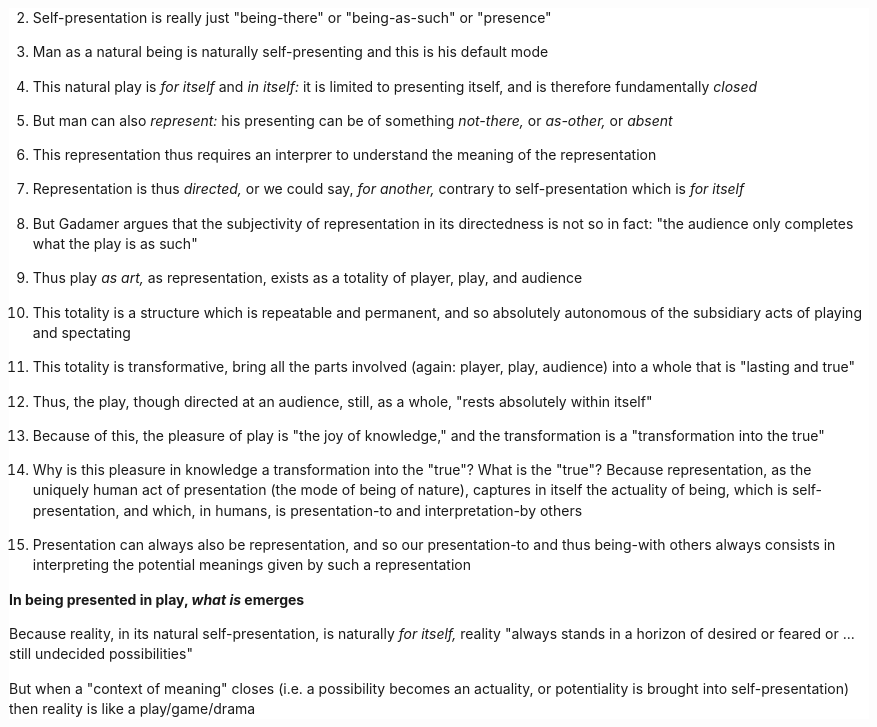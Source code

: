2.  Self-presentation is really just "being-there" or "being-as-such" or
    "presence"

3.  Man as a natural being is naturally self-presenting and this is his
    default mode

4.  This natural play is *for itself* and *in itself:* it is limited to
    presenting itself, and is therefore fundamentally *closed*

5.  But man can also *represent:* his presenting can be of something
    *not-there,* or *as-other,* or *absent*

6.  This representation thus requires an interprer to understand the
    meaning of the representation

7.  Representation is thus *directed,* or we could say, *for another,*
    contrary to self-presentation which is *for itself*

8.  But Gadamer argues that the subjectivity of representation in its
    directedness is not so in fact: "the audience only completes what
    the play is as such"

9.  Thus play *as art,* as representation, exists as a totality of
    player, play, and audience

10. This totality is a structure which is repeatable and permanent, and
    so absolutely autonomous of the subsidiary acts of playing and
    spectating

11. This totality is transformative, bring all the parts involved
    (again: player, play, audience) into a whole that is "lasting and
    true"

12. Thus, the play, though directed at an audience, still, as a whole,
    "rests absolutely within itself"

13. Because of this, the pleasure of play is "the joy of knowledge," and
    the transformation is a "transformation into the true"

14. Why is this pleasure in knowledge a transformation into the "true"?
    What is the "true"? Because representation, as the uniquely human
    act of presentation (the mode of being of nature), captures in
    itself the actuality of being, which is self-presentation, and
    which, in humans, is presentation-to and interpretation-by others

15. Presentation can always also be representation, and so our
    presentation-to and thus being-with others always consists in
    interpreting the potential meanings given by such a representation

 **In being presented in play, *what is* emerges**

 Because reality, in its natural self-presentation, is naturally *for
 itself,* reality "always stands in a horizon of desired or feared or
 ... still undecided possibilities"

 But when a "context of meaning" closes (i.e. a possibility becomes an
 actuality, or potentiality is brought into self-presentation) then
 reality is like a play/game/drama
